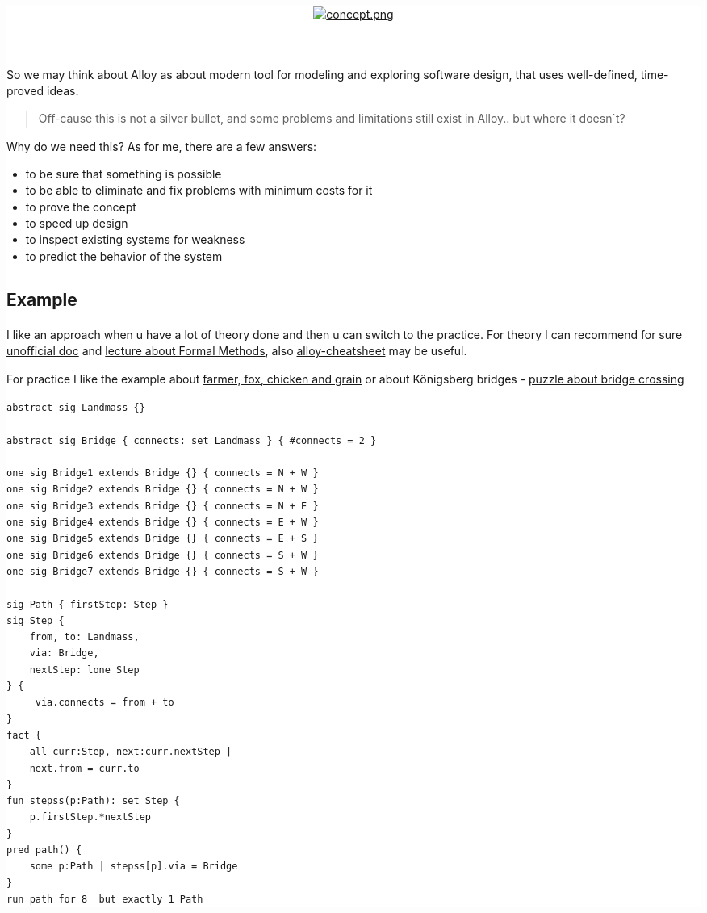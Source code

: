 <div style="text-align:center">
<a href="{{site.baseurl}}/assets/posts/images/2024-03-28-Probe of software design/concept.png">
<img src="{{site.baseurl}}/assets/posts/images/2024-03-28-Probe of software design/concept.png" alt="concept.png" width="500"/>
</a>
</div>
<br>
<br>

So we may think about Alloy as about modern tool for modeling and exploring software design, that uses well-defined, time-proved ideas.

> Off-cause this is not a silver bullet, and some problems and limitations still exist in Alloy.. but where it doesn`t?

Why do we need this? As for me, there are a few answers:

- to be sure that something is possible
- to be able to eliminate and fix problems with minimum costs for it
- to prove the concept
- to speed up design
- to inspect existing systems for weakness 
- to predict the behavior of the system

## Example

I like an approach when u have a lot of theory done and then u can switch to the practice. For theory I can recommend for sure [unofficial doc](https://alloy.readthedocs.io/)  and [lecture about Formal Methods](https://homepage.divms.uiowa.edu/~tinelli/classes/5810/Fall22/lectures.shtml), also [alloy-cheatsheet](https://esb-dev.github.io/mat/alloy-cheatsheet.pdf) may be useful.

For practice I like the example about [farmer, fox, chicken and grain](https://github.com/AlloyTools/models/blob/master/puzzles/farmer-chicken-fox/farmer.als) or about Königsberg bridges - [puzzle about bridge crossing](https://en.wikipedia.org/wiki/Seven_Bridges_of_K%C3%B6nigsberg)

```alloy
abstract sig Landmass {}

abstract sig Bridge { connects: set Landmass } { #connects = 2 }

one sig Bridge1 extends Bridge {} { connects = N + W }
one sig Bridge2 extends Bridge {} { connects = N + W }
one sig Bridge3 extends Bridge {} { connects = N + E }
one sig Bridge4 extends Bridge {} { connects = E + W }
one sig Bridge5 extends Bridge {} { connects = E + S }
one sig Bridge6 extends Bridge {} { connects = S + W }
one sig Bridge7 extends Bridge {} { connects = S + W }

sig Path { firstStep: Step }
sig Step {
	from, to: Landmass,
	via: Bridge,
	nextStep: lone Step
} {
	 via.connects = from + to 
}
fact {
	all curr:Step, next:curr.nextStep |
	next.from = curr.to
}
fun stepss(p:Path): set Step {
	p.firstStep.*nextStep
}
pred path() {
	some p:Path | stepss[p].via = Bridge
}
run path for 8  but exactly 1 Path
```